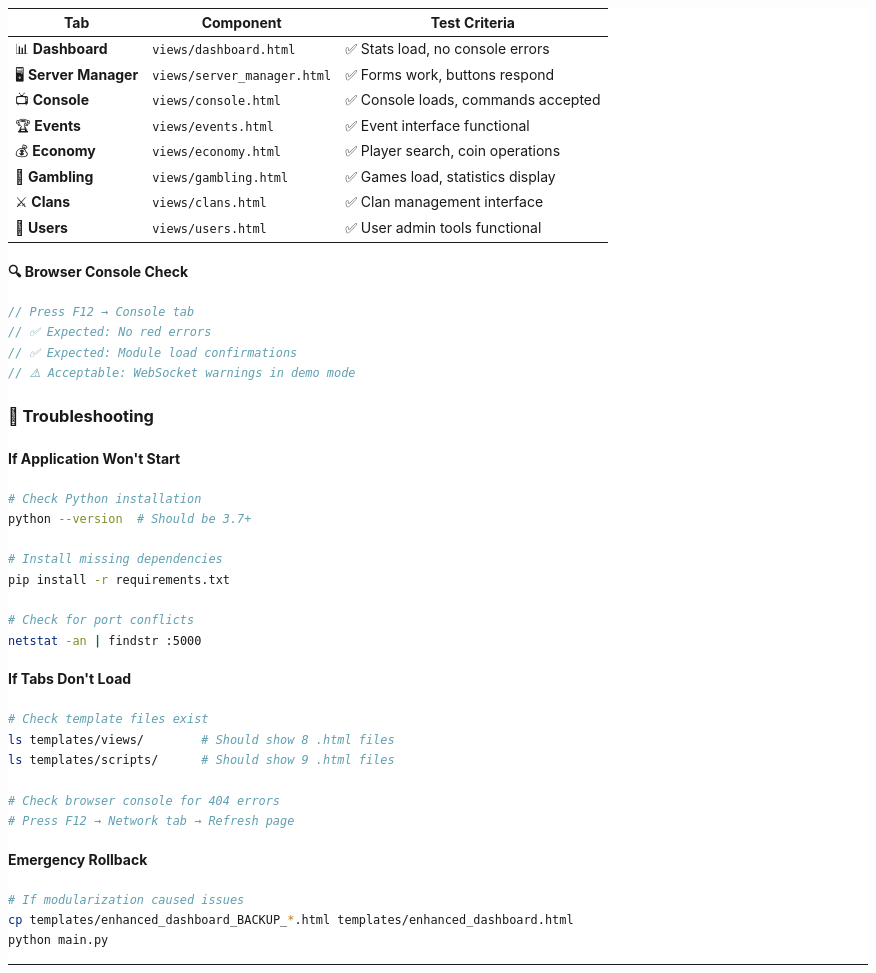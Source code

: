 | Tab | Component | Test Criteria |
|-----|-----------|---------------|
| 📊 **Dashboard** | `views/dashboard.html` | ✅ Stats load, no console errors |
| 🖥️ **Server Manager** | `views/server_manager.html` | ✅ Forms work, buttons respond |
| 📺 **Console** | `views/console.html` | ✅ Console loads, commands accepted |
| 🏆 **Events** | `views/events.html` | ✅ Event interface functional |
| 💰 **Economy** | `views/economy.html` | ✅ Player search, coin operations |
| 🎰 **Gambling** | `views/gambling.html` | ✅ Games load, statistics display |
| ⚔️ **Clans** | `views/clans.html` | ✅ Clan management interface |
| 👥 **Users** | `views/users.html` | ✅ User admin tools functional |

#### **🔍 Browser Console Check**
```javascript
// Press F12 → Console tab
// ✅ Expected: No red errors
// ✅ Expected: Module load confirmations  
// ⚠️ Acceptable: WebSocket warnings in demo mode
```

### **🐛 Troubleshooting**

#### **If Application Won't Start**
```bash
# Check Python installation
python --version  # Should be 3.7+

# Install missing dependencies
pip install -r requirements.txt

# Check for port conflicts
netstat -an | findstr :5000
```

#### **If Tabs Don't Load**
```bash
# Check template files exist
ls templates/views/        # Should show 8 .html files
ls templates/scripts/      # Should show 9 .html files

# Check browser console for 404 errors
# Press F12 → Network tab → Refresh page
```

#### **Emergency Rollback**
```bash
# If modularization caused issues
cp templates/enhanced_dashboard_BACKUP_*.html templates/enhanced_dashboard.html
python main.py
```

---